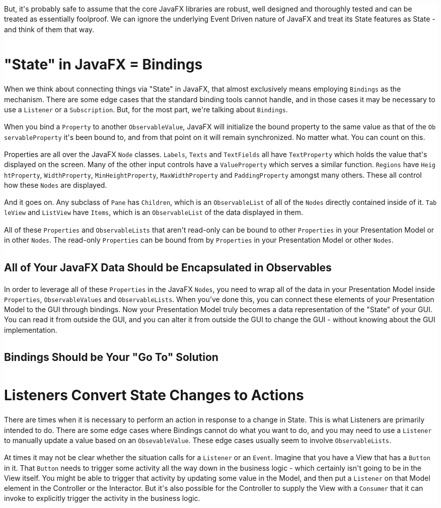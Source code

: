 But, it's probably safe to assume that the core JavaFX libraries are robust, well designed and thoroughly tested and can be treated as essentially foolproof.  We can ignore the underlying Event Driven nature of JavaFX and treat its State features as State - and think of them that way.

# "State" in JavaFX = Bindings

When we think about connecting things via "State" in JavaFX, that almost exclusively means employing `Bindings` as the mechanism.  There are some edge cases that the standard binding tools cannot handle, and in those cases it may be necessary to use a `Listener` or a `Subscription`.  But, for the most part, we're talking about `Bindings`.

When you bind a `Property` to another `ObservableValue`, JavaFX will initialize the bound property to the same value as that of the `ObservableProperty` it's been bound to, and from that point on it will remain synchronized.  No matter what.  You can count on this.

Properties are all over the JavaFX `Node` classes.  `Labels`, `Texts` and `TextFields` all have `TextProperty` which holds the value that's displayed on the screen.  Many of the other input controls have a `ValueProperty` which serves a similar function.  `Regions` have `HeightProperty`, `WidthProperty`, `MinHeightProperty`, `MaxWidthProperty` and `PaddingProperty` amongst many others.  These all control how these `Nodes` are displayed.  

And it goes on.  Any subclass of `Pane` has `Children`, which is an `ObservableList` of all of the `Nodes` directly contained inside of it.  `TableView` and `ListView` have `Items`, which is an `ObservableList` of the data displayed in them.

All of these `Properties` and `ObservableLists` that aren't read-only can be bound to other `Properties` in your Presentation Model or in other `Nodes`.  The read-only `Properties` can be bound from by `Properties` in your Presentation Model or other `Nodes`.  

## All of Your JavaFX Data Should be Encapsulated in Observables

In order to leverage all of these `Properties` in the JavaFX `Nodes`, you need to wrap all of the data in your Presentation Model inside `Properties`, `ObservableValues` and `ObservableLists`.  When you've done this, you can connect these elements of your Presentation Model to the GUI through bindings.  Now your Presentation Model truly becomes a data representation of the "State" of your GUI.  You can read it from outside the GUI, and you can alter it from outside the GUI to change the GUI - without knowing about the GUI implementation.

## Bindings Should be Your "Go To" Solution




# Listeners Convert State Changes to Actions

There are times when it is necessary to perform an action in response to a change in State.  This is what Listeners are primarily intended to do.  There are some edge cases where Bindings cannot do what you want to do, and you may need to use a `Listener` to manually update a value based on an `ObsevableValue`.  These edge cases usually seem to involve `ObservableLists`.  

At times it may not be clear whether the situation calls for a `Listener` or an `Event`.  Imagine that you have a View that has a `Button` in it.  That `Button` needs to trigger some activity all the way down in the business logic - which certainly isn't going to be in the View itself.  You might be able to trigger that activity by updating some value in the Model, and then put a `Listener` on that Model element in the Controller or the Interactor.  But it's also possible for the Controller to supply the View with a `Consumer` that it can invoke to explicitly trigger the activity in the business logic.
